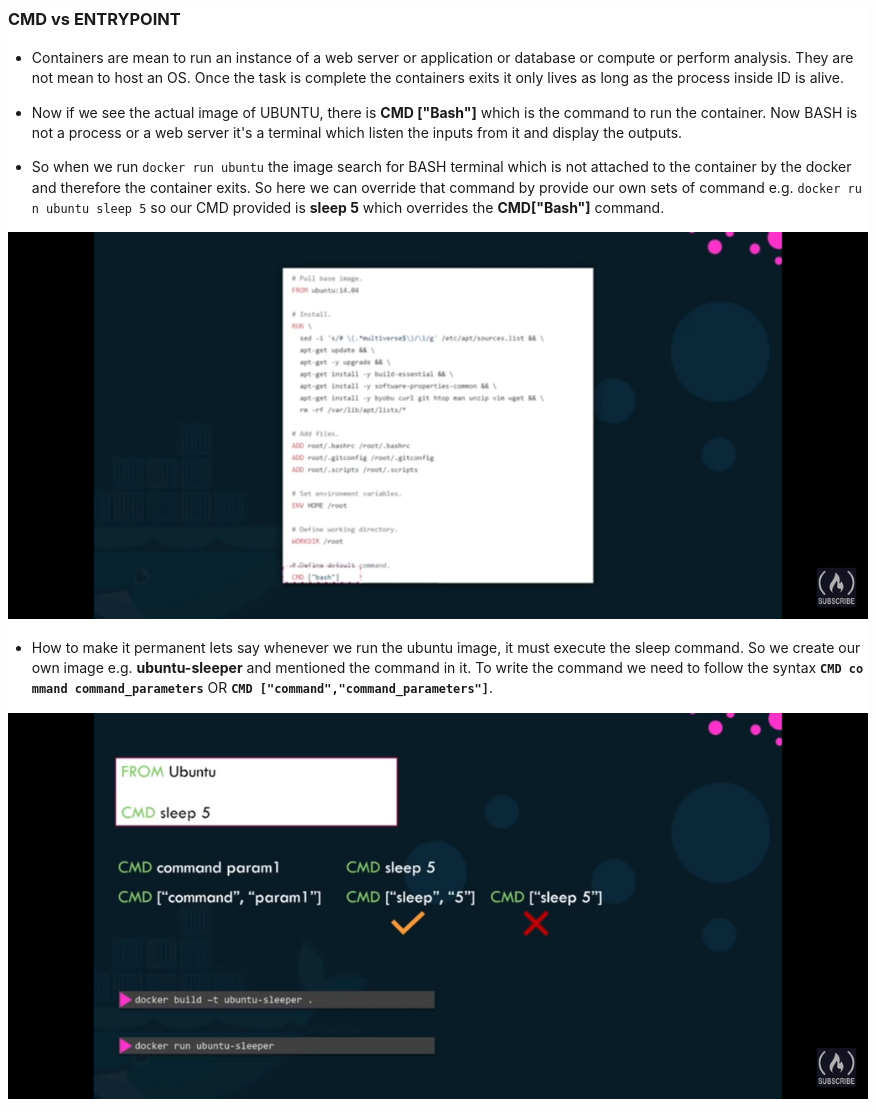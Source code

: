 
### CMD vs ENTRYPOINT

- Containers are mean to run an instance of a web server or application or database or compute or perform analysis. They are not mean to host an OS. Once the task is complete the containers exits it only lives as long as the process inside ID is alive. 

- Now if we see the actual image of UBUNTU, there is **CMD ["Bash"]** which is the command to run the container. Now BASH is not a process or a web server it's a terminal which listen the inputs from it and display the outputs. 

- So when we run `docker run ubuntu` the image search for BASH terminal which is not attached to the container by the docker and therefore the container exits. So here we can override that command by provide our own sets of command e.g. `docker run ubuntu sleep 5` so our CMD provided is **sleep 5** which overrides the **CMD["Bash"]** command.

![](https://github.com/codophilic/LearnDocker/blob/main/Docker/37.jpg)

- How to make it permanent lets say whenever we run the ubuntu image, it must execute the sleep command. So we create our own image e.g. **ubuntu-sleeper** and mentioned the command in it. To write the command we need to follow the syntax
**`CMD command command_parameters`** OR **`CMD ["command","command_parameters"]`**.

![](https://github.com/codophilic/LearnDocker/blob/main/Docker/38.jpg)

